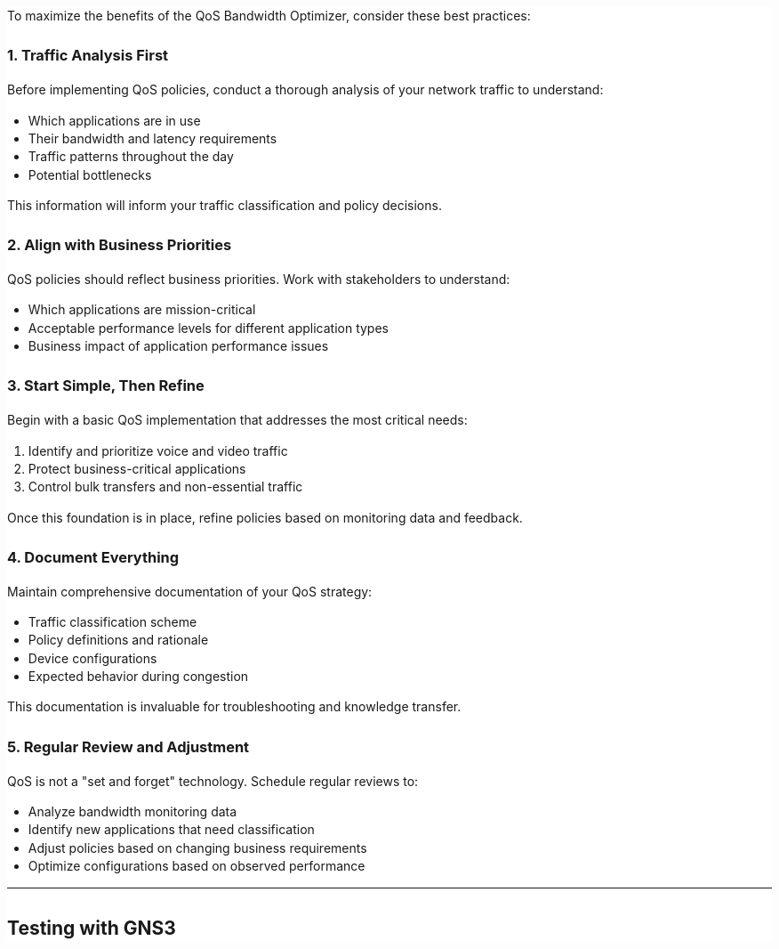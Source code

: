 To maximize the benefits of the QoS Bandwidth Optimizer, consider these best practices:

### 1. Traffic Analysis First

Before implementing QoS policies, conduct a thorough analysis of your network traffic to understand:

- Which applications are in use
- Their bandwidth and latency requirements
- Traffic patterns throughout the day
- Potential bottlenecks

This information will inform your traffic classification and policy decisions.

### 2. Align with Business Priorities

QoS policies should reflect business priorities. Work with stakeholders to understand:

- Which applications are mission-critical
- Acceptable performance levels for different application types
- Business impact of application performance issues

### 3. Start Simple, Then Refine

Begin with a basic QoS implementation that addresses the most critical needs:

1. Identify and prioritize voice and video traffic
2. Protect business-critical applications
3. Control bulk transfers and non-essential traffic

Once this foundation is in place, refine policies based on monitoring data and feedback.

### 4. Document Everything

Maintain comprehensive documentation of your QoS strategy:

- Traffic classification scheme
- Policy definitions and rationale
- Device configurations
- Expected behavior during congestion

This documentation is invaluable for troubleshooting and knowledge transfer.

### 5. Regular Review and Adjustment

QoS is not a "set and forget" technology. Schedule regular reviews to:

- Analyze bandwidth monitoring data
- Identify new applications that need classification
- Adjust policies based on changing business requirements
- Optimize configurations based on observed performance


---

## Testing with GNS3
